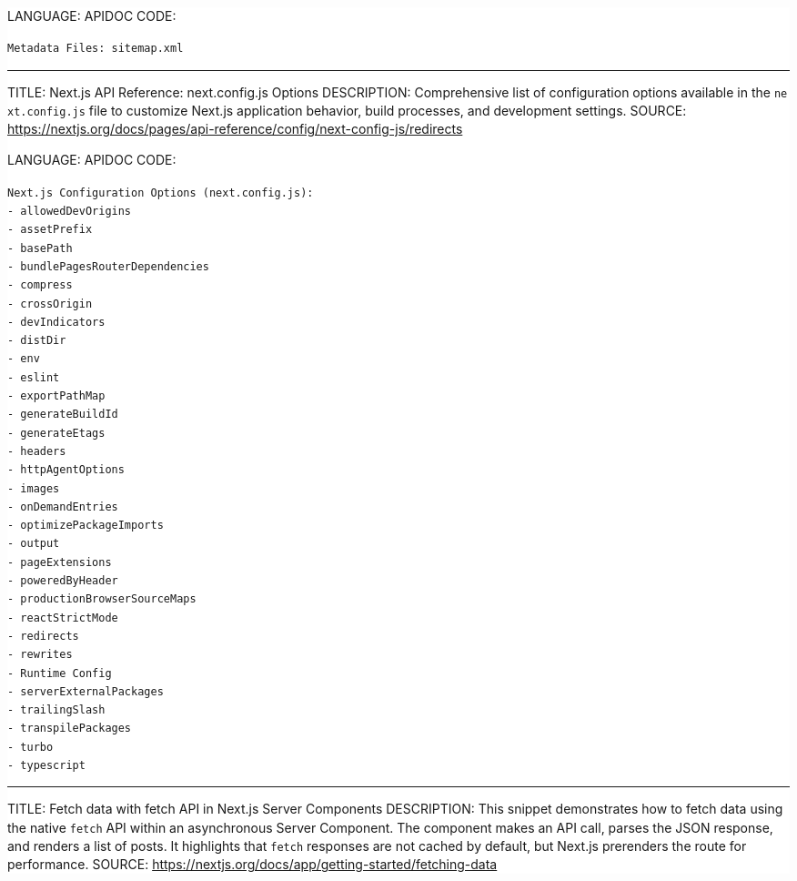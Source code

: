 LANGUAGE: APIDOC
CODE:

```
Metadata Files: sitemap.xml
```

---

TITLE: Next.js API Reference: next.config.js Options
DESCRIPTION: Comprehensive list of configuration options available in the `next.config.js` file to customize Next.js application behavior, build processes, and development settings.
SOURCE: https://nextjs.org/docs/pages/api-reference/config/next-config-js/redirects

LANGUAGE: APIDOC
CODE:

```
Next.js Configuration Options (next.config.js):
- allowedDevOrigins
- assetPrefix
- basePath
- bundlePagesRouterDependencies
- compress
- crossOrigin
- devIndicators
- distDir
- env
- eslint
- exportPathMap
- generateBuildId
- generateEtags
- headers
- httpAgentOptions
- images
- onDemandEntries
- optimizePackageImports
- output
- pageExtensions
- poweredByHeader
- productionBrowserSourceMaps
- reactStrictMode
- redirects
- rewrites
- Runtime Config
- serverExternalPackages
- trailingSlash
- transpilePackages
- turbo
- typescript
```

---

TITLE: Fetch data with fetch API in Next.js Server Components
DESCRIPTION: This snippet demonstrates how to fetch data using the native `fetch` API within an asynchronous Server Component. The component makes an API call, parses the JSON response, and renders a list of posts. It highlights that `fetch` responses are not cached by default, but Next.js prerenders the route for performance.
SOURCE: https://nextjs.org/docs/app/getting-started/fetching-data
